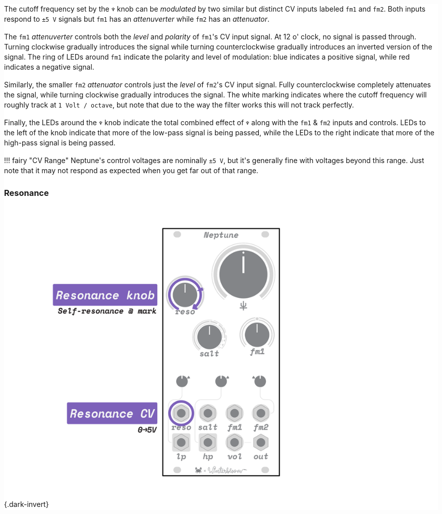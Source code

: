 The cutoff frequency set by the `♆` knob can be _modulated_ by two similar but distinct CV inputs labeled `fm1` and `fm2`. Both inputs respond to `±5 V` signals but `fm1` has an _attenuverter_ while `fm2` has an _attenuator_.

The `fm1` _attenuverter_ controls both the _level_ and _polarity_ of `fm1`'s CV input signal. At 12 o' clock, no signal is passed through. Turning clockwise gradually introduces the signal while turning counterclockwise gradually introduces an inverted version of the signal. The ring of LEDs around `fm1` indicate the polarity and level of modulation: blue indicates a positive signal, while red indicates a negative signal.

Similarly, the smaller `fm2` _attenuator_ controls just the _level_ of `fm2`'s CV input signal. Fully counterclockwise completely attenuates the signal, while turning clockwise gradually introduces the signal. The white marking indicates where the cutoff frequency will roughly track at `1 Volt / octave`, but note that due to the way the filter works this will not track perfectly.

Finally, the LEDs around the `♆` knob indicate the total combined effect of `♆` along with the `fm1` & `fm2` inputs and controls. LEDs to the left of the knob indicate that more of the low-pass signal is being passed, while the LEDs to the right indicate that more of the high-pass signal is being passed.

!!! fairy "CV Range"
    Neptune's control voltages are nominally `±5 V`, but it's generally fine with voltages beyond this range. Just note that it may not respond as expected when you get far out of that range.


### Resonance

![Resonance controls](images/interface-resonance.svg){.dark-invert}
